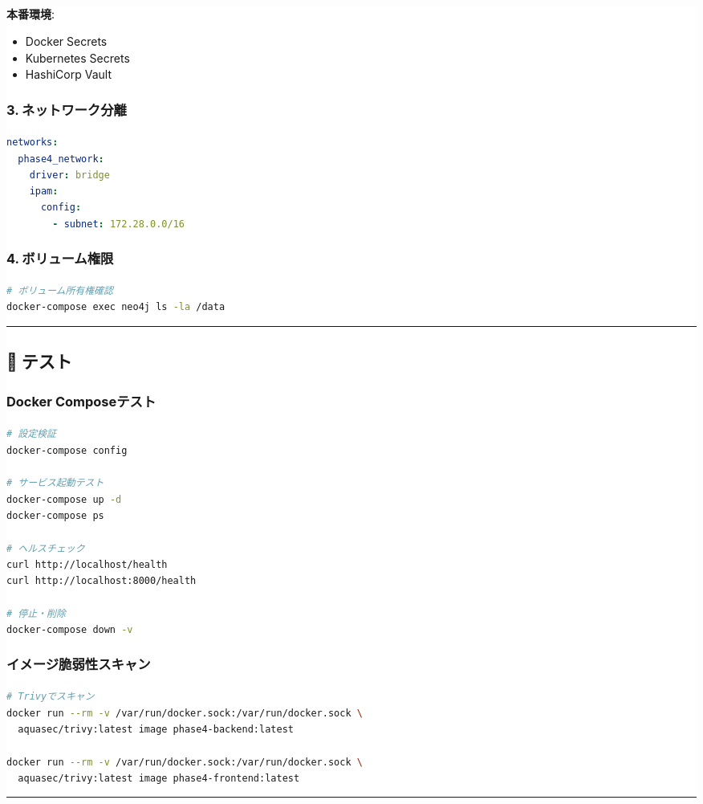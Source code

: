 **本番環境**:
- Docker Secrets
- Kubernetes Secrets
- HashiCorp Vault

### 3. ネットワーク分離

```yaml
networks:
  phase4_network:
    driver: bridge
    ipam:
      config:
        - subnet: 172.28.0.0/16
```

### 4. ボリューム権限

```bash
# ボリューム所有権確認
docker-compose exec neo4j ls -la /data
```

---

## 🧪 テスト

### Docker Composeテスト

```bash
# 設定検証
docker-compose config

# サービス起動テスト
docker-compose up -d
docker-compose ps

# ヘルスチェック
curl http://localhost/health
curl http://localhost:8000/health

# 停止・削除
docker-compose down -v
```

### イメージ脆弱性スキャン

```bash
# Trivyでスキャン
docker run --rm -v /var/run/docker.sock:/var/run/docker.sock \
  aquasec/trivy:latest image phase4-backend:latest

docker run --rm -v /var/run/docker.sock:/var/run/docker.sock \
  aquasec/trivy:latest image phase4-frontend:latest
```

---